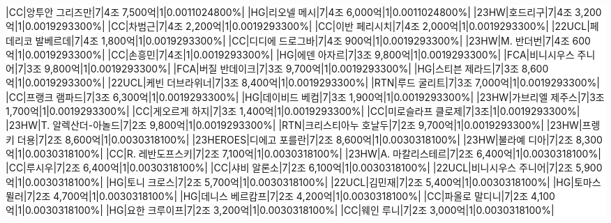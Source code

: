 |CC|앙투안 그리즈만|7|4조 7,500억|1|0.0011024800%|
|HG|리오넬 메시|7|4조 6,000억|1|0.0011024800%|
|23HW|호드리구|7|4조 3,200억|1|0.0019293300%|
|CC|차범근|7|4조 2,200억|1|0.0019293300%|
|CC|이반 페리시치|7|4조 2,000억|1|0.0019293300%|
|22UCL|페데리코 발베르데|7|4조 1,800억|1|0.0019293300%|
|CC|디디에 드로그바|7|4조 900억|1|0.0019293300%|
|23HW|M. 반더번|7|4조 600억|1|0.0019293300%|
|CC|손흥민|7|4조|1|0.0019293300%|
|HG|에덴 아자르|7|3조 9,800억|1|0.0019293300%|
|FCA|비니시우스 주니어|7|3조 9,800억|1|0.0019293300%|
|FCA|버질 반데이크|7|3조 9,700억|1|0.0019293300%|
|HG|스티븐 제라드|7|3조 8,600억|1|0.0019293300%|
|22UCL|케빈 더브라위너|7|3조 8,400억|1|0.0019293300%|
|RTN|루드 굴리트|7|3조 7,000억|1|0.0019293300%|
|CC|프랭크 램파드|7|3조 6,300억|1|0.0019293300%|
|HG|데이비드 베컴|7|3조 1,900억|1|0.0019293300%|
|23HW|가브리엘 제주스|7|3조 1,700억|1|0.0019293300%|
|CC|게오르게 하지|7|3조 1,400억|1|0.0019293300%|
|CC|미로슬라프 클로제|7|3조|1|0.0019293300%|
|23HW|T. 알렉산더-아놀드|7|2조 9,800억|1|0.0019293300%|
|RTN|크리스티아누 호날두|7|2조 9,700억|1|0.0019293300%|
|23HW|프렝키 더용|7|2조 8,600억|1|0.0030318100%|
|23HEROES|디에고 포를란|7|2조 8,600억|1|0.0030318100%|
|23HW|불라예 디아|7|2조 8,300억|1|0.0030318100%|
|CC|R. 레반도프스키|7|2조 7,100억|1|0.0030318100%|
|23HW|A. 마칼리스테르|7|2조 6,400억|1|0.0030318100%|
|CC|루시우|7|2조 6,400억|1|0.0030318100%|
|CC|샤비 알론소|7|2조 6,100억|1|0.0030318100%|
|22UCL|비니시우스 주니어|7|2조 5,900억|1|0.0030318100%|
|HG|토니 크로스|7|2조 5,700억|1|0.0030318100%|
|22UCL|김민재|7|2조 5,400억|1|0.0030318100%|
|HG|토마스 뮐러|7|2조 4,700억|1|0.0030318100%|
|HG|데니스 베르캄프|7|2조 4,200억|1|0.0030318100%|
|CC|파올로 말디니|7|2조 4,100억|1|0.0030318100%|
|HG|요한 크루이프|7|2조 3,200억|1|0.0030318100%|
|CC|웨인 루니|7|2조 3,000억|1|0.0030318100%|